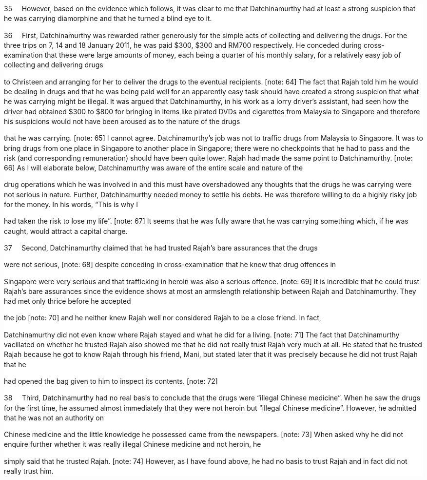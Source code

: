 35     However, based on the evidence which follows, it was clear to me that Datchinamurthy had at least a strong suspicion that he was carrying diamorphine and that he turned a blind eye to it. 

36     First, Datchinamurthy was rewarded rather generously for the simple acts of collecting and delivering the drugs. For the three trips on 7, 14 and 18 January 2011, he was paid $300, $300 and RM700 respectively. He conceded during cross-examination that these were large amounts of money, each being a quarter of his monthly salary, for a relatively easy job of collecting and delivering drugs 

to Christeen and arranging for her to deliver the drugs to the eventual recipients. [note: 64] The fact that Rajah told him he would be dealing in drugs and that he was being paid well for an apparently easy task should have created a strong suspicion that what he was carrying might be illegal. It was argued that Datchinamurthy, in his work as a lorry driver’s assistant, had seen how the driver had obtained $300 to $800 for bringing in items like pirated DVDs and cigarettes from Malaysia to Singapore and therefore his suspicions would not have been aroused as to the nature of the drugs 

that he was carrying. [note: 65] I cannot agree. Datchinamurthy’s job was not to traffic drugs from Malaysia to Singapore. It was to bring drugs from one place in Singapore to another place in Singapore; there were no checkpoints that he had to pass and the risk (and corresponding remuneration) should have been quite lower. Rajah had made the same point to Datchinamurthy. [note: 66] As I will elaborate below, Datchinamurthy was aware of the entire scale and nature of the 

drug operations which he was involved in and this must have overshadowed any thoughts that the drugs he was carrying were not serious in nature. Further, Datchinamurthy needed money to settle his debts. He was therefore willing to do a highly risky job for the money. In his words, “This is why I 


had taken the risk to lose my life”. [note: 67] It seems that he was fully aware that he was carrying something which, if he was caught, would attract a capital charge. 

37     Second, Datchinamurthy claimed that he had trusted Rajah’s bare assurances that the drugs 

were not serious, [note: 68] despite conceding in cross-examination that he knew that drug offences in 

Singapore were very serious and that trafficking in heroin was also a serious offence. [note: 69] It is incredible that he could trust Rajah’s bare assurances since the evidence shows at most an armslength relationship between Rajah and Datchinamurthy. They had met only thrice before he accepted 

the job [note: 70] and he neither knew Rajah well nor considered Rajah to be a close friend. In fact, 

Datchinamurthy did not even know where Rajah stayed and what he did for a living. [note: 71] The fact that Datchinamurthy vacillated on whether he trusted Rajah also showed me that he did not really trust Rajah very much at all. He stated that he trusted Rajah because he got to know Rajah through his friend, Mani, but stated later that it was precisely because he did not trust Rajah that he 

had opened the bag given to him to inspect its contents. [note: 72] 

38     Third, Datchinamurthy had no real basis to conclude that the drugs were “illegal Chinese medicine”. When he saw the drugs for the first time, he assumed almost immediately that they were not heroin but “illegal Chinese medicine”. However, he admitted that he was not an authority on 

Chinese medicine and the little knowledge he possessed came from the newspapers. [note: 73] When asked why he did not enquire further whether it was really illegal Chinese medicine and not heroin, he 

simply said that he trusted Rajah. [note: 74] However, as I have found above, he had no basis to trust Rajah and in fact did not really trust him. 
